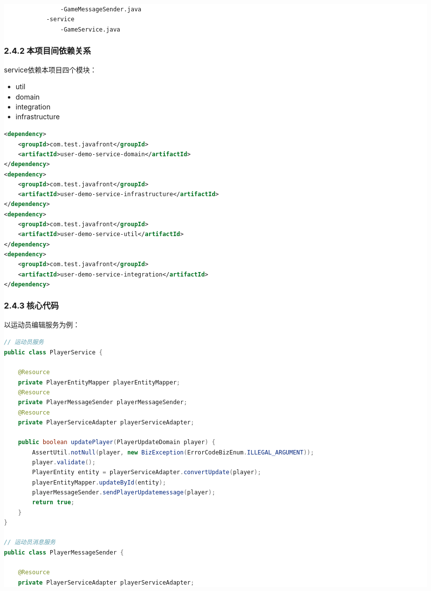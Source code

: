 ```xml
                -GameMessageSender.java
            -service
                -GameService.java

```
### 2.4.2 本项目间依赖关系

service依赖本项目四个模块：

- util
- domain
- integration
- infrastructure
```xml
<dependency>
    <groupId>com.test.javafront</groupId>
    <artifactId>user-demo-service-domain</artifactId>
</dependency>
<dependency>
    <groupId>com.test.javafront</groupId>
    <artifactId>user-demo-service-infrastructure</artifactId>
</dependency>
<dependency>
    <groupId>com.test.javafront</groupId>
    <artifactId>user-demo-service-util</artifactId>
</dependency>
<dependency>
    <groupId>com.test.javafront</groupId>
    <artifactId>user-demo-service-integration</artifactId>
</dependency>

```

  

### 2.4.3 核心代码

以运动员编辑服务为例：

```java
// 运动员服务
public class PlayerService {

    @Resource
    private PlayerEntityMapper playerEntityMapper;
    @Resource
    private PlayerMessageSender playerMessageSender;
    @Resource
    private PlayerServiceAdapter playerServiceAdapter;

    public boolean updatePlayer(PlayerUpdateDomain player) {
        AssertUtil.notNull(player, new BizException(ErrorCodeBizEnum.ILLEGAL_ARGUMENT));
        player.validate();
        PlayerEntity entity = playerServiceAdapter.convertUpdate(player);
        playerEntityMapper.updateById(entity);
        playerMessageSender.sendPlayerUpdatemessage(player);
        return true;
    }
}

// 运动员消息服务
public class PlayerMessageSender {

    @Resource
    private PlayerServiceAdapter playerServiceAdapter;
```